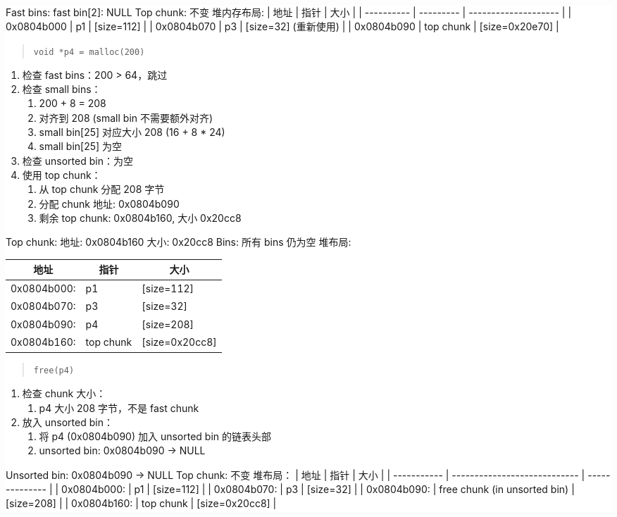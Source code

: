 Fast bins​​: fast bin[2]: NULL
​​Top chunk​​: 不变
堆内存布局:
| 地址       | 指针      | 大小                 |
| ---------- | --------- | -------------------- |
| 0x0804b000 | p1        | [size=112]           |
| 0x0804b070 | p3        | [size=32] (重新使用) |
| 0x0804b090 | top chunk | [size=0x20e70]       |

> `void *p4 = malloc(200)`

1. 检查 fast bins​​：200 > 64，跳过
2. ​检查 small bins​​：
   1. 200 + 8 = 208
   2. 对齐到 208 (small bin 不需要额外对齐)
   3. small bin[25] 对应大小 208 (16 + 8 * 24)
   4. small bin[25] 为空
3. 检查 unsorted bin​​：为空
4. 使用 top chunk​​：
   1. 从 top chunk 分配 208 字节
   2. 分配 chunk 地址: 0x0804b090
   3. 剩余 top chunk: 0x0804b160, 大小 0x20cc8

​​Top chunk​​:
地址: 0x0804b160
大小: 0x20cc8
Bins​​: 所有 bins 仍为空
堆布局:

| 地址        | 指针      | 大小           |
| ----------- | --------- | -------------- |
| 0x0804b000: | p1        | [size=112]     |
| 0x0804b070: | p3        | [size=32]      |
| 0x0804b090: | p4        | [size=208]     |
| 0x0804b160: | top chunk | [size=0x20cc8] |

> `free(p4)`
1. 检查 chunk 大小​​：
   1. p4 大小 208 字节，不是 fast chunk
2. 放入 unsorted bin​​：
   1. 将 p4 (0x0804b090) 加入 unsorted bin 的链表头部
   2. unsorted bin: 0x0804b090 → NULL

​​Unsorted bin​​:
0x0804b090 → NULL
​​Top chunk​​: 不变
​​堆布局​​：
| 地址        | 指针                         | 大小           |
| ----------- | ---------------------------- | -------------- |
| 0x0804b000: | p1                           | [size=112]     |
| 0x0804b070: | p3                           | [size=32]      |
| 0x0804b090: | free chunk (in unsorted bin) | [size=208]     |
| 0x0804b160: | top chunk                    | [size=0x20cc8] |
